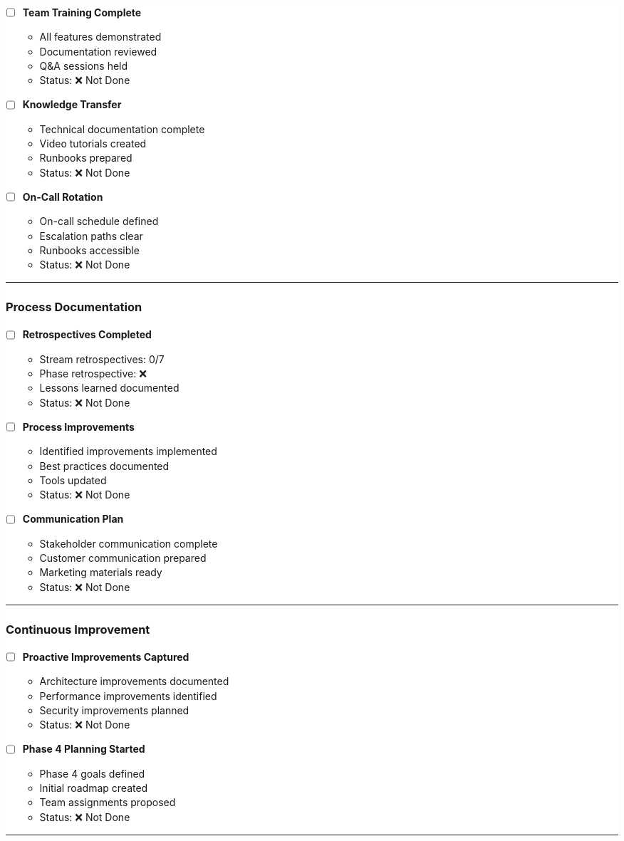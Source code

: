 - [ ] **Team Training Complete**
  - All features demonstrated
  - Documentation reviewed
  - Q&A sessions held
  - Status: ❌ Not Done

- [ ] **Knowledge Transfer**
  - Technical documentation complete
  - Video tutorials created
  - Runbooks prepared
  - Status: ❌ Not Done

- [ ] **On-Call Rotation**
  - On-call schedule defined
  - Escalation paths clear
  - Runbooks accessible
  - Status: ❌ Not Done

---

### Process Documentation

- [ ] **Retrospectives Completed**
  - Stream retrospectives: 0/7
  - Phase retrospective: ❌
  - Lessons learned documented
  - Status: ❌ Not Done

- [ ] **Process Improvements**
  - Identified improvements implemented
  - Best practices documented
  - Tools updated
  - Status: ❌ Not Done

- [ ] **Communication Plan**
  - Stakeholder communication complete
  - Customer communication prepared
  - Marketing materials ready
  - Status: ❌ Not Done

---

### Continuous Improvement

- [ ] **Proactive Improvements Captured**
  - Architecture improvements documented
  - Performance improvements identified
  - Security improvements planned
  - Status: ❌ Not Done

- [ ] **Phase 4 Planning Started**
  - Phase 4 goals defined
  - Initial roadmap created
  - Team assignments proposed
  - Status: ❌ Not Done

---